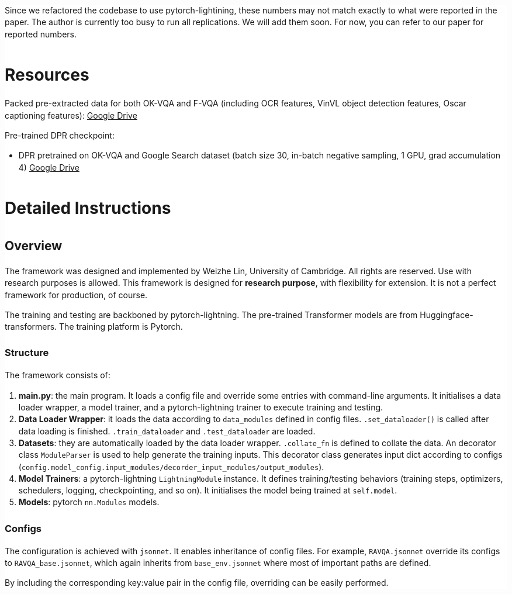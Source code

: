 Since we refactored the codebase to use pytorch-lightining, these numbers may not match exactly to what were reported in the paper. The author is currently too busy to run all replications. We will add them soon. For now, you can refer to our paper for reported numbers.

# Resources

Packed pre-extracted data for both OK-VQA and F-VQA (including OCR features, VinVL object detection features, Oscar captioning features): [Google Drive](https://drive.google.com/file/d/1fDsoZDVtN0mXeWCKvGA9ITZo2GULu_La/view?usp=share_link)

Pre-trained DPR checkpoint: 
- DPR pretrained on OK-VQA and Google Search dataset (batch size 30, in-batch negative sampling, 1 GPU, grad accumulation 4) [Google Drive](https://drive.google.com/file/d/1Nwx-7e0aZVyXL3GxLvFIink0khbyE0QY/view?usp=share_link)

# Detailed Instructions

## Overview
The framework was designed and implemented by Weizhe Lin, University of Cambridge. All rights are reserved. Use with research purposes is allowed. This framework is designed for **research purpose**, with flexibility for extension. It is not a perfect framework for production, of course.

The training and testing are backboned by pytorch-lightning. The pre-trained Transformer models are from Huggingface-transformers. The training platform is Pytorch.

### Structure
The framework consists of:

1. **main.py**: the main program. It loads a config file and override some entries with command-line arguments. It initialises a data loader wrapper, a model trainer, and a pytorch-lightning trainer to execute training and testing.
2. **Data Loader Wrapper**: it loads the data according to `data_modules` defined in config files. `.set_dataloader()` is called after data loading is finished. `.train_dataloader` and `.test_dataloader` are loaded.
3. **Datasets**: they are automatically loaded by the data loader wrapper. `.collate_fn` is defined to collate the data. An decorator class `ModuleParser` is used to help generate the training inputs. This decorator class generates input dict according to configs (`config.model_config.input_modules/decorder_input_modules/output_modules`).
4. **Model Trainers**: a pytorch-lightning `LightningModule` instance. It defines training/testing behaviors (training steps, optimizers, schedulers, logging, checkpointing, and so on). It initialises the model being trained at `self.model`.
5. **Models**: pytorch `nn.Modules` models.

### Configs
The configuration is achieved with `jsonnet`. It enables inheritance of config files. For example, `RAVQA.jsonnet` override its configs to `RAVQA_base.jsonnet`, which again inherits from `base_env.jsonnet` where most of important paths are defined.

By including the corresponding key:value pair in the config file, overriding can be easily performed.
